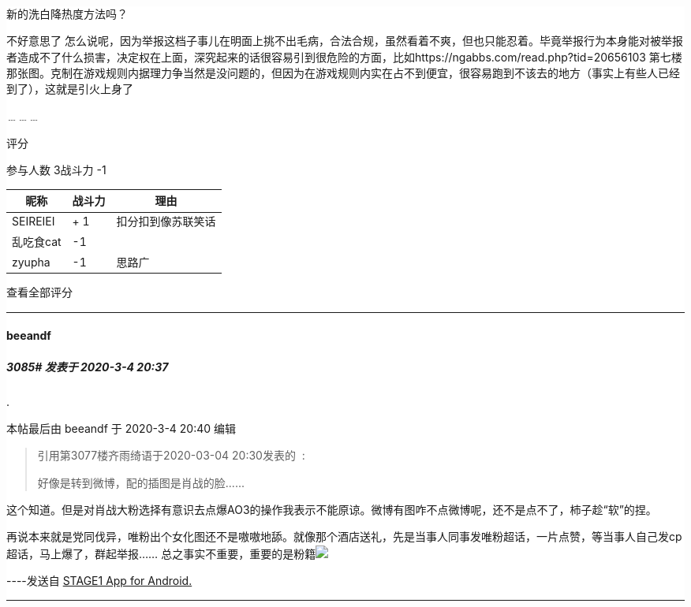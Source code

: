 新的洗白降热度方法吗？

不好意思了</blockquote>
怎么说呢，因为举报这档子事儿在明面上挑不出毛病，合法合规，虽然看着不爽，但也只能忍着。毕竟举报行为本身能对被举报者造成不了什么损害，决定权在上面，深究起来的话很容易引到很危险的方面，比如https://ngabbs.com/read.php?tid=20656103
第七楼那张图。克制在游戏规则内据理力争当然是没问题的，但因为在游戏规则内实在占不到便宜，很容易跑到不该去的地方（事实上有些人已经到了），这就是引火上身了



﹍﹍﹍

评分





 参与人数 3战斗力 -1

|昵称|战斗力|理由|
|----|---|---|
| SEIREIEI| + 1|扣分扣到像苏联笑话|
| 乱吃食cat|-1||
| zyupha|-1|思路广|



查看全部评分






-----

####  beeandf  
##### 3085#       发表于 2020-3-4 20:37

.


 本帖最后由 beeandf 于 2020-3-4 20:40 编辑 
<blockquote>引用第3077楼齐雨绮语于2020-03-04 20:30发表的  :

好像是转到微博，配的插图是肖战的脸......</blockquote>

这个知道。但是对肖战大粉选择有意识去点爆AO3的操作我表示不能原谅。微博有图咋不点微博呢，还不是点不了，柿子趁“软”的捏。

再说本来就是党同伐异，唯粉出个女化图还不是嗷嗷地舔。就像那个酒店送礼，先是当事人同事发唯粉超话，一片点赞，等当事人自己发cp超话，马上爆了，群起举报……
总之事实不重要，重要的是粉籍<img src="https://static.saraba1st.com/image/smiley/face2017/163.png" referrerpolicy="no-referrer">




----发送自 [STAGE1 App for Android.](http://stage1.5j4m.com/?1.32)







-----
